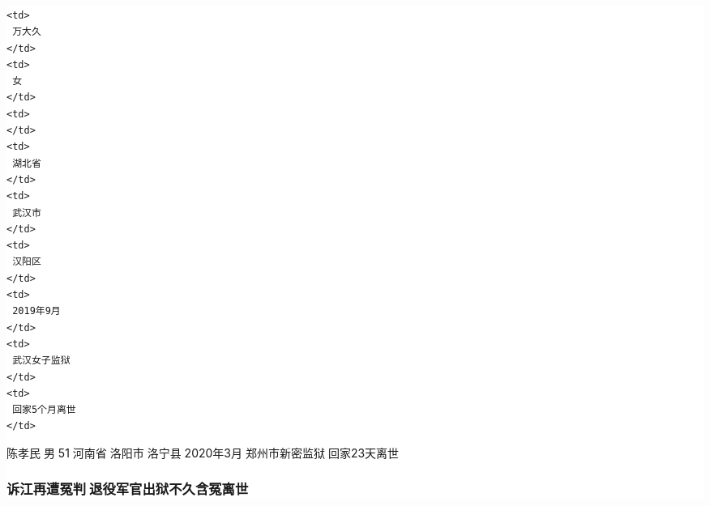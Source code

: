     <td>
     万大久
    </td>
    <td>
     女
    </td>
    <td>
    </td>
    <td>
     湖北省
    </td>
    <td>
     武汉市
    </td>
    <td>
     汉阳区
    </td>
    <td>
     2019年9月
    </td>
    <td>
     武汉女子监狱
    </td>
    <td>
     回家5个月离世
    </td>
   </tr>
   <tr>
    <td>
     陈孝民
    </td>
    <td>
     男
    </td>
    <td>
     51
    </td>
    <td>
     河南省
    </td>
    <td>
     洛阳市
    </td>
    <td>
     洛宁县
    </td>
    <td>
     2020年3月
    </td>
    <td>
     郑州市新密监狱
    </td>
    <td>
     回家23天离世
    </td>
   </tr>
  </tbody>
 </table>
 <h3>
  <b>
   诉江再遭冤判 退役军官出狱不久含冤离世
  </b>
 </h3>